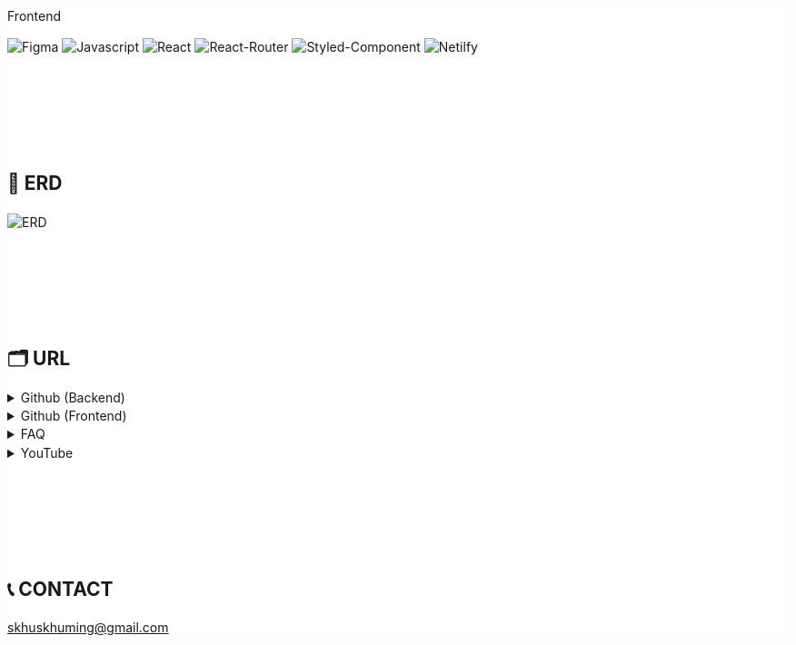 Frontend

<img alt="Figma" src ="https://img.shields.io/badge/Figma-000000.svg?&logo=Figma&logoColor=white"/>
<img alt="Javascript" src ="https://img.shields.io/badge/JavaScript-F7DF1E.svg?&logo=JavaScript&logoColor=white"/> 
<img alt="React" src ="https://img.shields.io/badge/React-61DAFB.svg?&logo=React&logoColor=white"/>
<img alt="React-Router" src ="https://img.shields.io/badge/React Router-CA4245.svg?&logo=React Router&logoColor=white"/>
<img alt="Styled-Component" src ="https://img.shields.io/badge/Styled Components-DB7093.svg?&logo=styled-components&logoColor=white"/>
<img alt="Netilfy" src ="https://img.shields.io/badge/Netlify-00c7b7.svg?&logo=Netlify&logoColor=white"/>

<br/><br/><br/><br />

## 📑 ERD

<img alt="ERD" src="https://github.com/SKHUMING/skhuming-frontend/assets/63100324/0de24b86-d0a8-43d5-a6fe-e761fe38e170" style="width: 700px">

<br/><br/><br/><br />

## 🗂️ URL

<details><summary>Github (Backend)
</summary></details>

<details><summary>Github (Frontend)
</summary></details>

<details><summary>FAQ
</summary></details>

<details><summary>YouTube
</summary></details>

<br/><br/><br/><br />

## 📞 CONTACT

skhuskhuming@gmail.com